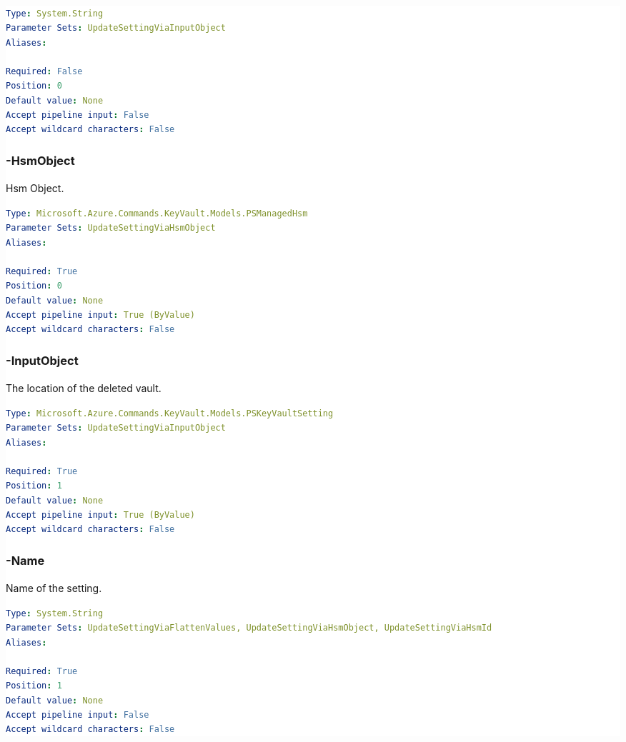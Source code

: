```yaml
Type: System.String
Parameter Sets: UpdateSettingViaInputObject
Aliases:

Required: False
Position: 0
Default value: None
Accept pipeline input: False
Accept wildcard characters: False
```

### -HsmObject
Hsm Object.

```yaml
Type: Microsoft.Azure.Commands.KeyVault.Models.PSManagedHsm
Parameter Sets: UpdateSettingViaHsmObject
Aliases:

Required: True
Position: 0
Default value: None
Accept pipeline input: True (ByValue)
Accept wildcard characters: False
```

### -InputObject
The location of the deleted vault.

```yaml
Type: Microsoft.Azure.Commands.KeyVault.Models.PSKeyVaultSetting
Parameter Sets: UpdateSettingViaInputObject
Aliases:

Required: True
Position: 1
Default value: None
Accept pipeline input: True (ByValue)
Accept wildcard characters: False
```

### -Name
Name of the setting.

```yaml
Type: System.String
Parameter Sets: UpdateSettingViaFlattenValues, UpdateSettingViaHsmObject, UpdateSettingViaHsmId
Aliases:

Required: True
Position: 1
Default value: None
Accept pipeline input: False
Accept wildcard characters: False
```
